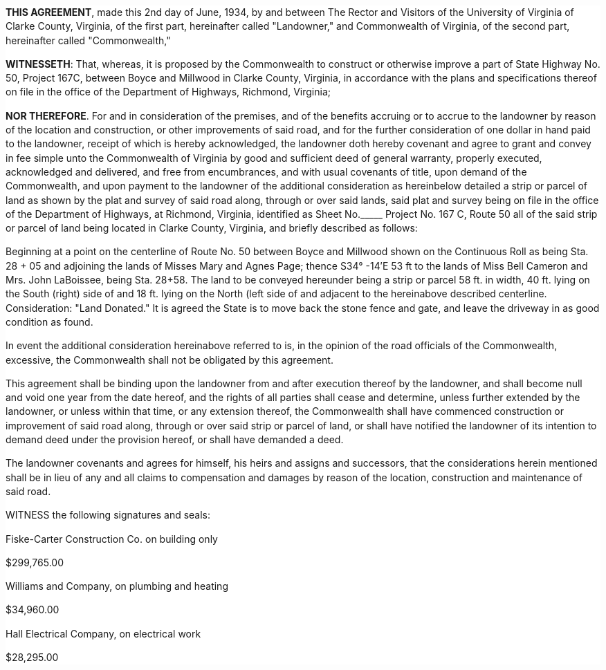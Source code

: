 **THIS AGREEMENT**, made this 2nd day of June, 1934, by and between The Rector and Visitors of the University of Virginia of Clarke County, Virginia, of the first part, hereinafter called "Landowner," and Commonwealth of Virginia, of the second part, hereinafter called "Commonwealth,"

**WITNESSETH**: That, whereas, it is proposed by the Commonwealth to construct or otherwise improve a part of State Highway No. 50, Project 167C, between Boyce and Millwood in Clarke County, Virginia, in accordance with the plans and specifications thereof on file in the office of the Department of Highways, Richmond, Virginia;

**NOR THEREFORE**. For and in consideration of the premises, and of the benefits accruing or to accrue to the landowner by reason of the location and construction, or other improvements of said road, and for the further consideration of one dollar in hand paid to the landowner, receipt of which is hereby acknowledged, the landowner doth hereby covenant and agree to grant and convey in fee simple unto the Commonwealth of Virginia by good and sufficient deed of general warranty, properly executed, acknowledged and delivered, and free from encumbrances, and with usual covenants of title, upon demand of the Commonwealth, and upon payment to the landowner of the additional consideration as hereinbelow detailed a strip or parcel of land as shown by the plat and survey of said road along, through or over said lands, said plat and survey being on file in the office of the Department of Highways, at Richmond, Virginia, identified as Sheet No.\_\_\_\_\_ Project No. 167 C, Route 50 all of the said strip or parcel of land being located in Clarke County, Virginia, and briefly described as follows:

Beginning at a point on the centerline of Route No. 50 between Boyce and Millwood shown on the Continuous Roll as being Sta. 28 + 05 and adjoining the lands of Misses Mary and Agnes Page; thence S34° -14′E 53 ft to the lands of Miss Bell Cameron and Mrs. John LaBoissee, being Sta. 28+58. The land to be conveyed hereunder being a strip or parcel 58 ft. in width, 40 ft. lying on the South (right) side of and 18 ft. lying on the North (left side of and adjacent to the hereinabove described centerline. Consideration: "Land Donated." It is agreed the State is to move back the stone fence and gate, and leave the driveway in as good condition as found.

In event the additional consideration hereinabove referred to is, in the opinion of the road officials of the Commonwealth, excessive, the Commonwealth shall not be obligated by this agreement.

This agreement shall be binding upon the landowner from and after execution thereof by the landowner, and shall become null and void one year from the date hereof, and the rights of all parties shall cease and determine, unless further extended by the landowner, or unless within that time, or any extension thereof, the Commonwealth shall have commenced construction or improvement of said road along, through or over said strip or parcel of land, or shall have notified the landowner of its intention to demand deed under the provision hereof, or shall have demanded a deed.

The landowner covenants and agrees for himself, his heirs and assigns and successors, that the considerations herein mentioned shall be in lieu of any and all claims to compensation and damages by reason of the location, construction and maintenance of said road.

WITNESS the following signatures and seals:

Fiske-Carter Construction Co. on building only

$299,765.00

Williams and Company, on plumbing and heating

$34,960.00

Hall Electrical Company, on electrical work

$28,295.00

